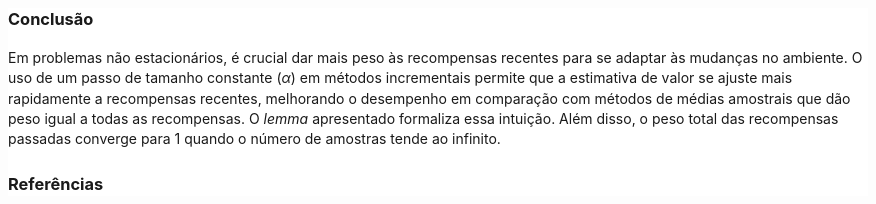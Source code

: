 ### Conclusão
Em problemas não estacionários, é crucial dar mais peso às recompensas recentes para se adaptar às mudanças no ambiente. O uso de um passo de tamanho constante ($\alpha$) em métodos incrementais permite que a estimativa de valor se ajuste mais rapidamente a recompensas recentes, melhorando o desempenho em comparação com métodos de médias amostrais que dão peso igual a todas as recompensas. O *lemma* apresentado formaliza essa intuição. Além disso, o peso total das recompensas passadas converge para 1 quando o número de amostras tende ao infinito.

### Referências
[^1]: "The most important feature distinguishing reinforcement learning from other types of learning is that it uses training information that evaluates the actions taken rather than instructs by giving correct actions." *(Trecho de Chapter 2)*
[^2]: "In our k-armed bandit problem, each of the k actions has an expected or mean reward given that that action is selected; let us call this the value of that action." *(Trecho de Chapter 2)*
[^3]: "One natural way to estimate this is by averaging the rewards actually received" *(Trecho de Chapter 2)*
[^4]: "As you might suspect, this is not really necessary. It is easy to devise incremental formulas for updating averages with small, constant computation required to process each new reward." *(Trecho de Chapter 2)*
[^5]: "In such cases it makes sense to give more weight to recent rewards than to long-past rewards. One of the most popular ways of doing this is to use a constant step-size parameter." *(Trecho de Chapter 2)*
